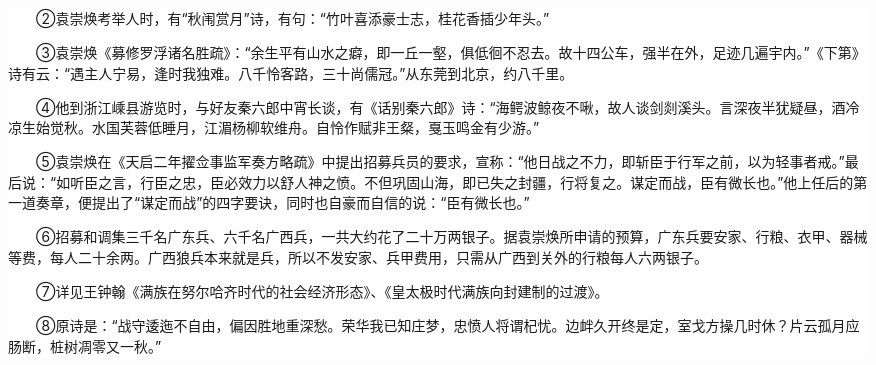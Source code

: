 　　②袁崇焕考举人时，有“秋闱赏月”诗，有句：“竹叶喜添豪士志，桂花香插少年头。”

　　③袁崇焕《募修罗浮诸名胜疏》：“余生平有山水之癖，即一丘一壑，俱低徊不忍去。故十四公车，强半在外，足迹几遍宇内。”《下第》诗有云：“遇主人宁易，逢时我独难。八千怜客路，三十尚儒冠。”从东莞到北京，约八千里。

　　④他到浙江嵊县游览时，与好友秦六郎中宵长谈，有《话别秦六郎》诗：“海鳄波鲸夜不啾，故人谈剑剡溪头。言深夜半犹疑昼，酒冷凉生始觉秋。水国芙蓉低睡月，江湄杨柳软维舟。自怜作赋非王粲，戛玉鸣金有少游。”

　　⑤袁崇焕在《天启二年擢佥事监军奏方略疏》中提出招募兵员的要求，宣称：“他日战之不力，即斩臣于行军之前，以为轻事者戒。”最后说：“如听臣之言，行臣之忠，臣必效力以舒人神之愤。不但巩固山海，即已失之封疆，行将复之。谋定而战，臣有微长也。”他上任后的第一道奏章，便提出了“谋定而战”的四字要诀，同时也自豪而自信的说：“臣有微长也。”

　　⑥招募和调集三千名广东兵、六千名广西兵，一共大约花了二十万两银子。据袁崇焕所申请的预算，广东兵要安家、行粮、衣甲、器械等费，每人二十余两。广西狼兵本来就是兵，所以不发安家、兵甲费用，只需从广西到关外的行粮每人六两银子。

　　⑦详见王钟翰《满族在努尔哈齐时代的社会经济形态》、《皇太极时代满族向封建制的过渡》。

　　⑧原诗是：“战守逶迤不自由，偏因胜地重深愁。荣华我已知庄梦，忠愤人将谓杞忧。边衅久开终是定，室戈方操几时休？片云孤月应肠断，桩树凋零又一秋。”